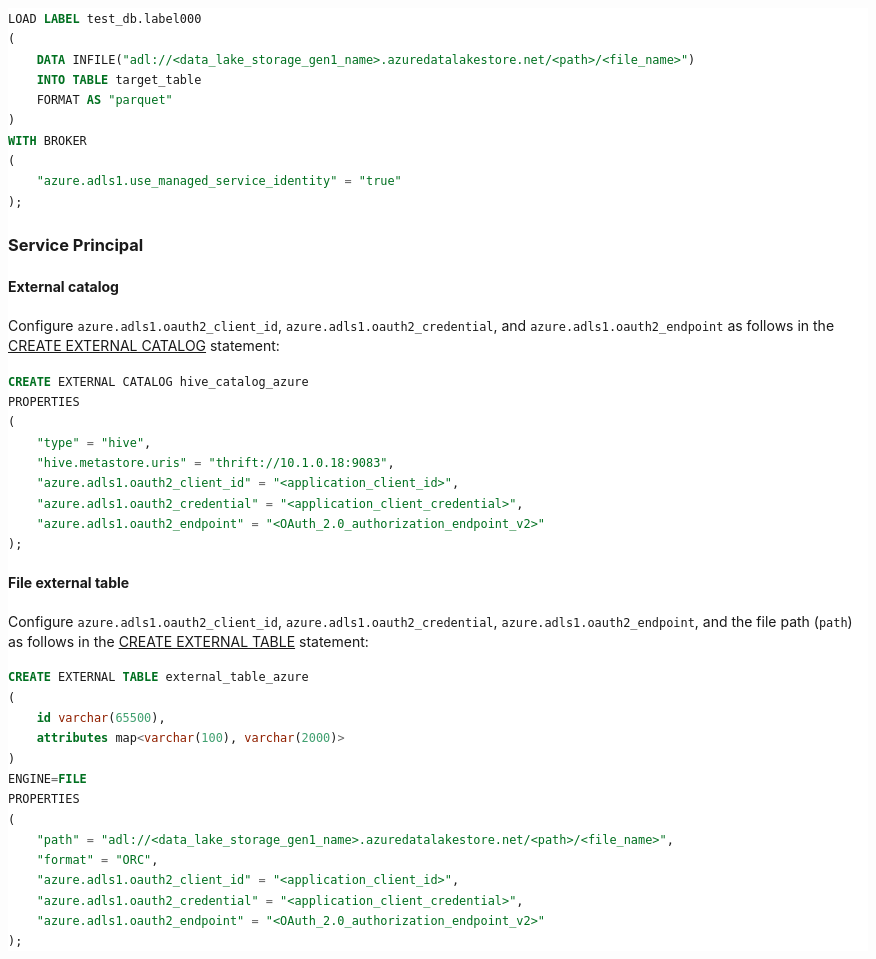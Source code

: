 ```SQL
LOAD LABEL test_db.label000
(
    DATA INFILE("adl://<data_lake_storage_gen1_name>.azuredatalakestore.net/<path>/<file_name>")
    INTO TABLE target_table
    FORMAT AS "parquet"
)
WITH BROKER
(
    "azure.adls1.use_managed_service_identity" = "true"
);
```

### Service Principal

#### External catalog

Configure `azure.adls1.oauth2_client_id`, `azure.adls1.oauth2_credential`, and `azure.adls1.oauth2_endpoint` as follows in the [CREATE EXTERNAL CATALOG](../sql-reference/sql-statements/data-definition/CREATE_EXTERNAL_CATALOG.md) statement:

```SQL
CREATE EXTERNAL CATALOG hive_catalog_azure
PROPERTIES
(
    "type" = "hive", 
    "hive.metastore.uris" = "thrift://10.1.0.18:9083",
    "azure.adls1.oauth2_client_id" = "<application_client_id>",
    "azure.adls1.oauth2_credential" = "<application_client_credential>",
    "azure.adls1.oauth2_endpoint" = "<OAuth_2.0_authorization_endpoint_v2>"
);
```

#### File external table

Configure `azure.adls1.oauth2_client_id`, `azure.adls1.oauth2_credential`, `azure.adls1.oauth2_endpoint`, and the file path (`path`) as follows in the [CREATE EXTERNAL TABLE](../sql-reference/sql-statements/data-definition/CREATE_TABLE.md) statement:

```SQL
CREATE EXTERNAL TABLE external_table_azure
(
    id varchar(65500),
    attributes map<varchar(100), varchar(2000)>
) 
ENGINE=FILE
PROPERTIES
(
    "path" = "adl://<data_lake_storage_gen1_name>.azuredatalakestore.net/<path>/<file_name>",
    "format" = "ORC",
    "azure.adls1.oauth2_client_id" = "<application_client_id>",
    "azure.adls1.oauth2_credential" = "<application_client_credential>",
    "azure.adls1.oauth2_endpoint" = "<OAuth_2.0_authorization_endpoint_v2>"
);
```
